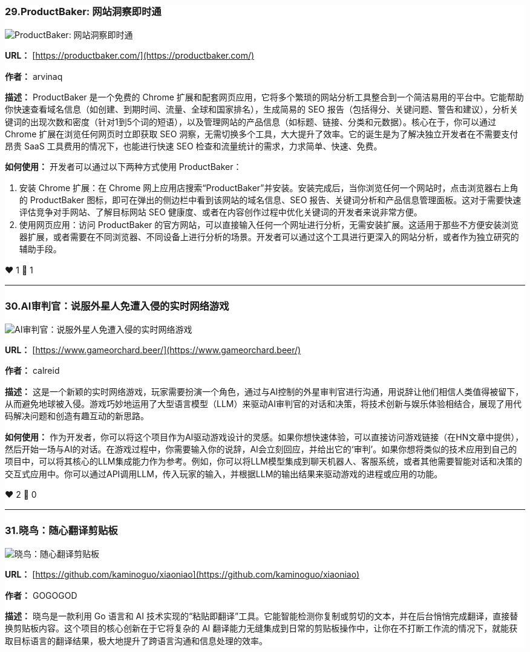 
### 29.ProductBaker: 网站洞察即时通

![ProductBaker: 网站洞察即时通](https://showhntoday.com/images/45276940.png)

**URL：** [https://productbaker.com/](https://productbaker.com/)

**作者：** arvinaq

**描述：**
ProductBaker 是一个免费的 Chrome 扩展和配套网页应用，它将多个繁琐的网站分析工具整合到一个简洁易用的平台中。它能帮助你快速查看域名信息（如创建、到期时间、流量、全球和国家排名），生成简易的 SEO 报告（包括得分、关键问题、警告和建议），分析关键词的出现次数和密度（针对1到5个词的短语），以及管理网站的产品信息（如标题、链接、分类和元数据）。核心在于，你可以通过 Chrome 扩展在浏览任何网页时立即获取 SEO 洞察，无需切换多个工具，大大提升了效率。它的诞生是为了解决独立开发者在不需要支付昂贵 SaaS 工具费用的情况下，也能进行快速 SEO 检查和流量统计的需求，力求简单、快速、免费。

**如何使用：**
开发者可以通过以下两种方式使用 ProductBaker：
1. 安装 Chrome 扩展：在 Chrome 网上应用店搜索“ProductBaker”并安装。安装完成后，当你浏览任何一个网站时，点击浏览器右上角的 ProductBaker 图标，即可在弹出的侧边栏中看到该网站的域名信息、SEO 报告、关键词分析和产品信息管理面板。这对于需要快速评估竞争对手网站、了解目标网站 SEO 健康度、或者在内容创作过程中优化关键词的开发者来说非常方便。
2. 使用网页应用：访问 ProductBaker 的官方网站，可以直接输入任何一个网址进行分析，无需安装扩展。这适用于那些不方便安装浏览器扩展，或者需要在不同浏览器、不同设备上进行分析的场景。开发者可以通过这个工具进行更深入的网站分析，或者作为独立研究的辅助手段。

❤️ 1   💬 1

---

### 30.AI审判官：说服外星人免遭入侵的实时网络游戏

![AI审判官：说服外星人免遭入侵的实时网络游戏](https://showhntoday.com/images/45277041.png)

**URL：** [https://www.gameorchard.beer/](https://www.gameorchard.beer/)

**作者：** calreid

**描述：**
这是一个新颖的实时网络游戏，玩家需要扮演一个角色，通过与AI控制的外星审判官进行沟通，用说辞让他们相信人类值得被留下，从而避免地球被入侵。游戏巧妙地运用了大型语言模型（LLM）来驱动AI审判官的对话和决策，将技术创新与娱乐体验相结合，展现了用代码解决问题和创造有趣互动的新思路。

**如何使用：**
作为开发者，你可以将这个项目作为AI驱动游戏设计的灵感。如果你想快速体验，可以直接访问游戏链接（在HN文章中提供），然后开始一场与AI的对话。在游戏过程中，你需要输入你的说辞，AI会立刻回应，并给出它的‘审判’。如果你想将类似的技术应用到自己的项目中，可以将其核心的LLM集成能力作为参考。例如，你可以将LLM模型集成到聊天机器人、客服系统，或者其他需要智能对话和决策的交互式应用中。你可以通过API调用LLM，传入玩家的输入，并根据LLM的输出结果来驱动游戏的进程或应用的功能。

❤️ 2   💬 0

---

### 31.晓鸟：随心翻译剪贴板

![晓鸟：随心翻译剪贴板](https://showhntoday.com/images/45277403.png)

**URL：** [https://github.com/kaminoguo/xiaoniao](https://github.com/kaminoguo/xiaoniao)

**作者：** GOGOGOD

**描述：**
晓鸟是一款利用 Go 语言和 AI 技术实现的“粘贴即翻译”工具。它能智能检测你复制或剪切的文本，并在后台悄悄完成翻译，直接替换剪贴板内容。这个项目的核心创新在于它将复杂的 AI 翻译能力无缝集成到日常的剪贴板操作中，让你在不打断工作流的情况下，就能获取目标语言的翻译结果，极大地提升了跨语言沟通和信息处理的效率。
